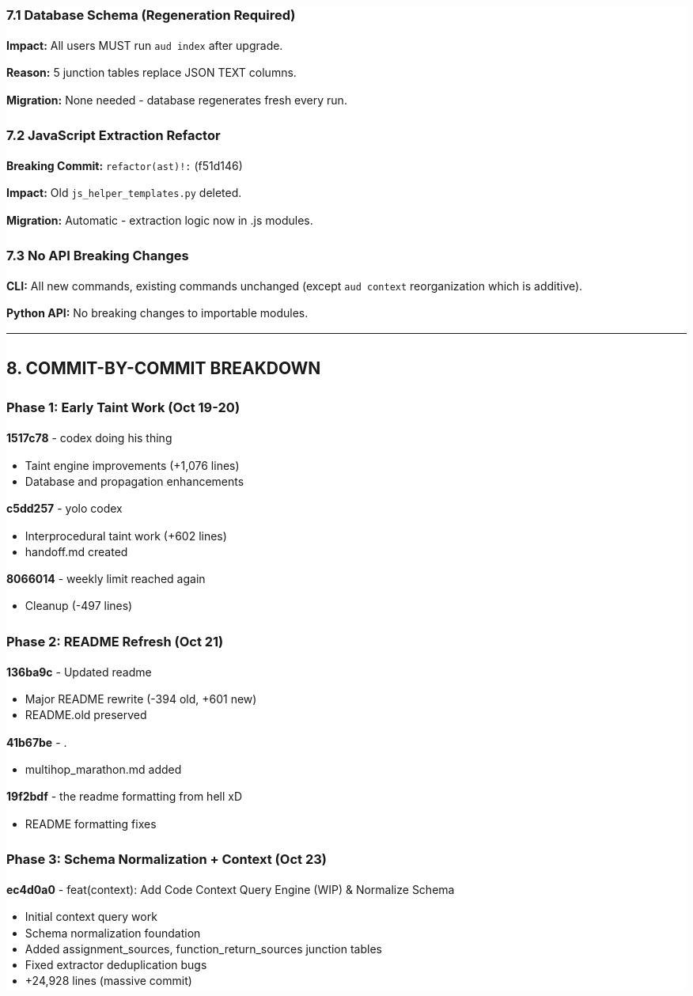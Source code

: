 ### 7.1 Database Schema (Regeneration Required)

**Impact:** All users MUST run `aud index` after upgrade.

**Reason:** 5 junction tables replace JSON TEXT columns.

**Migration:** None needed - database regenerates fresh every run.

### 7.2 JavaScript Extraction Refactor

**Breaking Commit:** `refactor(ast)!:` (f51d146)

**Impact:** Old `js_helper_templates.py` deleted.

**Migration:** Automatic - extraction logic now in .js modules.

### 7.3 No API Breaking Changes

**CLI:** All new commands, existing commands unchanged (except `aud context` reorganization which is additive).

**Python API:** No breaking changes to importable modules.

---

## 8. COMMIT-BY-COMMIT BREAKDOWN

### Phase 1: Early Taint Work (Oct 19-20)

**1517c78** - codex doing his thing
- Taint engine improvements (+1,076 lines)
- Database and propagation enhancements

**c5dd257** - yolo codex
- Interprocedural taint work (+602 lines)
- handoff.md created

**8066014** - weekly limit reached again
- Cleanup (-497 lines)

### Phase 2: README Refresh (Oct 21)

**136ba9c** - Updated readme
- Major README rewrite (-394 old, +601 new)
- README.old preserved

**41b67be** - .
- multihop_marathon.md added

**19f2bdf** - the readme formatting from hell xD
- README formatting fixes

### Phase 3: Schema Normalization + Context (Oct 23)

**ec4d0a0** - feat(context): Add Code Context Query Engine (WIP) & Normalize Schema
- Initial context query work
- Schema normalization foundation
- Added assignment_sources, function_return_sources junction tables
- Fixed extractor deduplication bugs
- +24,928 lines (massive commit)
